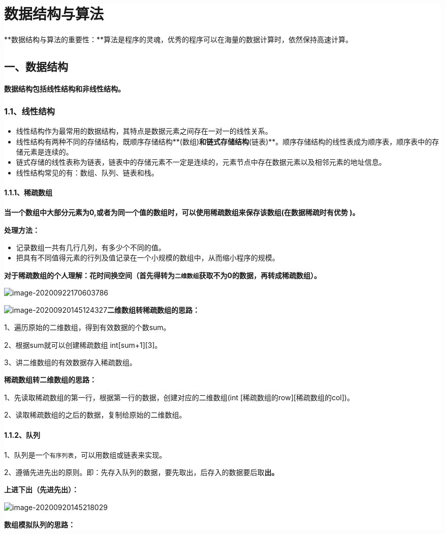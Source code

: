 #  数据结构与算法 

**数据结构与算法的重要性：**算法是程序的灵魂，优秀的程序可以在海量的数据计算时，依然保持高速计算。

## 一、数据结构

**数据结构包括线性结构和非线性结构。**

### 1.1、线性结构

- 线性结构作为最常用的数据结构，其特点是数据元素之间存在一对一的线性关系。
- 线性结构有两种不同的存储结构，既顺序存储结构**(数组)**和链式存储结构**(链表)**。顺序存储结构的线性表成为顺序表，顺序表中的存储元素是连续的。
- 链式存储的线性表称为链表，链表中的存储元素不一定是连续的，元素节点中存在数据元素以及相邻元素的地址信息。
- 线性结构常见的有：数组、队列、链表和栈。

#### 1.1.1、稀疏数组

**当一个数组中大部分元素为0,或者为同一个值的数组时，可以使用稀疏数组来保存该数组(在数据稀疏时有优势  )。**

**处理方法：**

- 记录数组一共有几行几列，有多少个不同的值。
- 把具有不同值得元素的行列及值记录在一个小规模的数组中，从而缩小程序的规模。

**对于稀疏数组的个人理解：花时间换空间（首先得转为`二维数组`获取不为0的数据，再转成稀疏数组）。**

![image-20200922170603786](/home/tan/桌面/Typora文件/Typora/数据结构与算法.assets/image-20200922170603786.png)

![image-20200920145124327](/home/tan/.config/Typora/typora-user-images/image-20200920145124327.png)**二维数组转稀疏数组的思路：**

1、遍历原始的二维数组，得到有效数据的个数sum。

2、根据sum就可以创建稀疏数组 int\[sum+1][3]。

3、讲二维数组的有效数据存入稀疏数组。



**稀疏数组转二维数组的思路：**

1、先读取稀疏数组的第一行，根据第一行的数据，创建对应的二维数组(int \[稀疏数组的row][稀疏数组的col])。

2、读取稀疏数组的之后的数据，复制给原始的二维数组。



#### 1.1.2、队列

1、队列是一个`有序列表`，可以用数组或链表来实现。

2、遵循先进先出的原则。即：先存入队列的数据，要先取出，后存入的数据要后取**出。**

**上进下出（先进先出）：**

![image-20200920145218029](/home/tan/.config/Typora/typora-user-images/image-20200920145218029.png)

**数组模拟队列的思路：**
